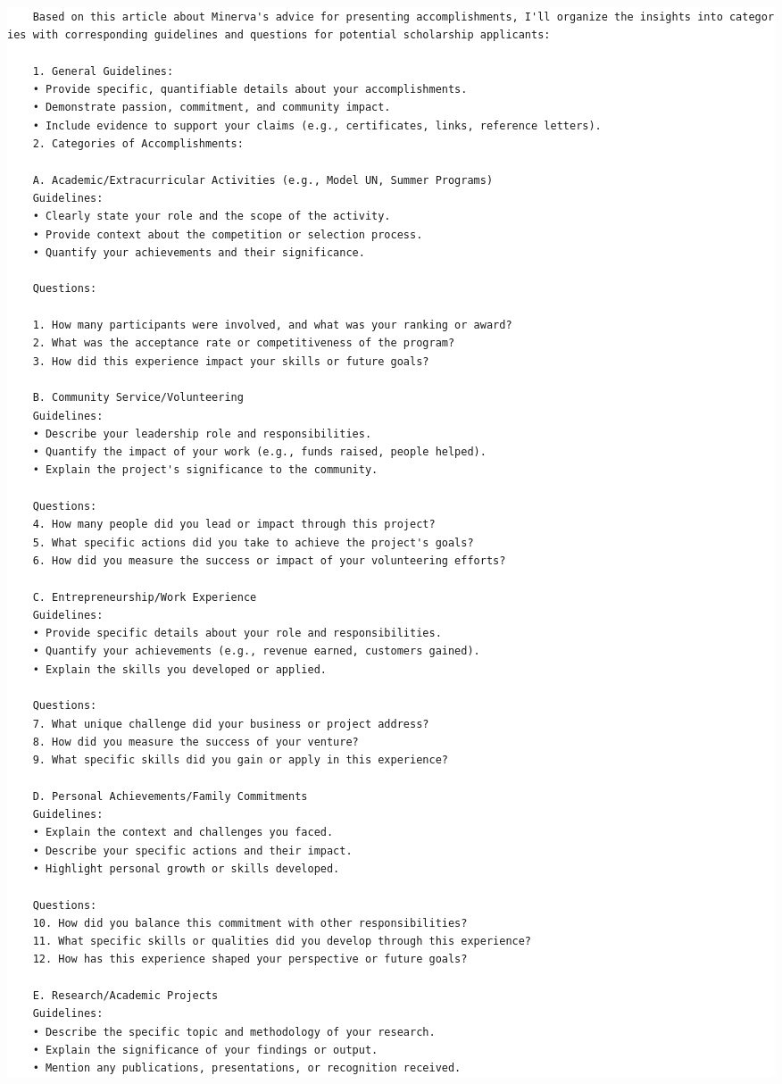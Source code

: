         Based on this article about Minerva's advice for presenting accomplishments, I'll organize the insights into categories with corresponding guidelines and questions for potential scholarship applicants:
        
        1. General Guidelines:
        • Provide specific, quantifiable details about your accomplishments.
        • Demonstrate passion, commitment, and community impact.
        • Include evidence to support your claims (e.g., certificates, links, reference letters).
        2. Categories of Accomplishments:
        
        A. Academic/Extracurricular Activities (e.g., Model UN, Summer Programs)
        Guidelines:
        • Clearly state your role and the scope of the activity.
        • Provide context about the competition or selection process.
        • Quantify your achievements and their significance.
        
        Questions:
        
        1. How many participants were involved, and what was your ranking or award?
        2. What was the acceptance rate or competitiveness of the program?
        3. How did this experience impact your skills or future goals?
        
        B. Community Service/Volunteering
        Guidelines:
        • Describe your leadership role and responsibilities.
        • Quantify the impact of your work (e.g., funds raised, people helped).
        • Explain the project's significance to the community.
        
        Questions:
        4. How many people did you lead or impact through this project?
        5. What specific actions did you take to achieve the project's goals?
        6. How did you measure the success or impact of your volunteering efforts?
        
        C. Entrepreneurship/Work Experience
        Guidelines:
        • Provide specific details about your role and responsibilities.
        • Quantify your achievements (e.g., revenue earned, customers gained).
        • Explain the skills you developed or applied.
        
        Questions:
        7. What unique challenge did your business or project address?
        8. How did you measure the success of your venture?
        9. What specific skills did you gain or apply in this experience?
        
        D. Personal Achievements/Family Commitments
        Guidelines:
        • Explain the context and challenges you faced.
        • Describe your specific actions and their impact.
        • Highlight personal growth or skills developed.
        
        Questions:
        10. How did you balance this commitment with other responsibilities?
        11. What specific skills or qualities did you develop through this experience?
        12. How has this experience shaped your perspective or future goals?
        
        E. Research/Academic Projects
        Guidelines:
        • Describe the specific topic and methodology of your research.
        • Explain the significance of your findings or output.
        • Mention any publications, presentations, or recognition received.
        